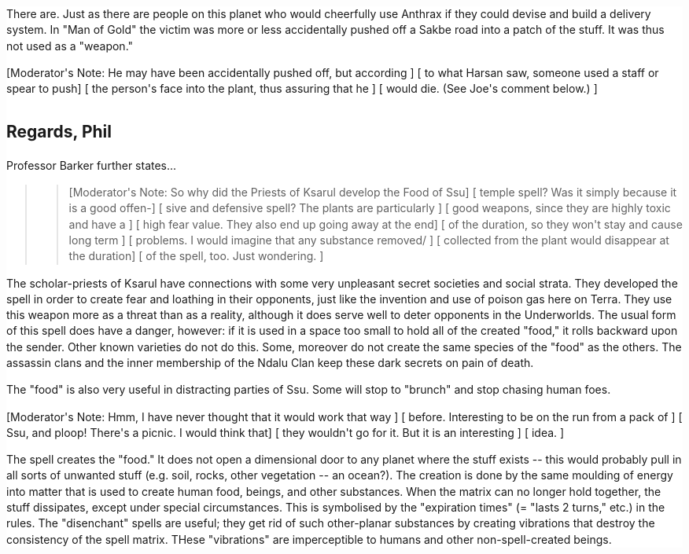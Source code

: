 There are. Just as there are people on this planet who would cheerfully use
Anthrax if they could devise and build a delivery system. In "Man of Gold"
the victim was more or less accidentally pushed off a Sakbe road into a
patch of the stuff. It was thus not used as a "weapon."

[Moderator's Note:  He may have been accidentally pushed off, but according  ]
[                   to what Harsan saw, someone used a staff or spear to push]
[                   the person's face into the plant, thus assuring that he  ]
[                   would die.  (See Joe's comment below.)                   ]

Regards,
Phil
--
Professor Barker further states...

>>[Moderator's Note:  So why did the Priests of Ksarul develop the Food of Ssu]
>>[                   temple spell?  Was it simply because it is a good offen-]
>>[                   sive and defensive spell?  The plants are particularly  ]
>>[                   good weapons, since they are highly toxic and have a    ]
>>[                   high fear value.  They also end up going away at the end]
>>[                   of the duration, so they won't stay and cause long term ]
>>[                   problems.  I would imagine that any substance removed/  ]
>>[                   collected from the plant would disappear at the duration]
>>[                   of the spell, too.  Just wondering.                     ]

The scholar-priests of Ksarul have connections with some very unpleasant
secret societies and social strata. They developed the spell in order to
create fear and loathing in their opponents, just like the invention and
use of poison gas here on Terra. They use this weapon more as a threat than
as a reality, although it does serve well to deter opponents in the
Underworlds. The usual form of this spell does have a danger, however: if
it is used in a space too small to hold all of the created "food," it rolls
backward upon the sender. Other known varieties do not do this. Some,
moreover do not create the same species of the "food" as the others. The
assassin clans and the inner membership of the Ndalu Clan keep these dark
secrets on pain of death.

The "food" is also very useful in distracting parties of Ssu. Some will
stop to "brunch" and stop chasing human foes.

[Moderator's Note:  Hmm, I have never thought that it would work that way ]
[                   before.  Interesting to be on the run from a pack of  ]
[                   Ssu, and ploop!  There's a picnic.  I would think that]
[                   they wouldn't go for it.  But it is an interesting    ]
[                   idea.                                                 ]

The spell creates the "food." It does not open a dimensional door to any
planet where the stuff exists -- this would probably pull in all sorts of
unwanted stuff (e.g. soil, rocks, other vegetation -- an ocean?). The
creation is done by the same moulding of energy into matter that is used to
create human food, beings, and other substances. When the matrix can no
longer hold together, the stuff dissipates, except under special
circumstances. This is symbolised by the "expiration times" (= "lasts 2
turns," etc.) in the rules. The "disenchant" spells are useful; they get
rid of such other-planar substances by creating vibrations that destroy the
consistency of the spell matrix. THese "vibrations" are imperceptible to
humans and other non-spell-created beings.
